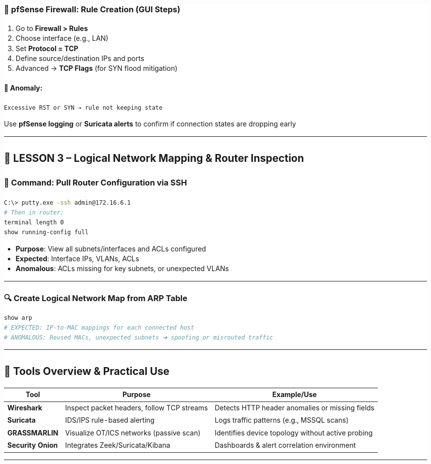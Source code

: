 
### 🔧 pfSense Firewall: Rule Creation (GUI Steps)

1. Go to **Firewall > Rules**
2. Choose interface (e.g., LAN)
3. Set **Protocol = TCP**
4. Define source/destination IPs and ports
5. Advanced → **TCP Flags** (for SYN flood mitigation)

#### 🧪 Anomaly:

```plaintext
Excessive RST or SYN → rule not keeping state
```

Use **pfSense logging** or **Suricata alerts** to confirm if connection states are dropping early

---

## 🔹 LESSON 3 – Logical Network Mapping & Router Inspection

### 🔧 Command: Pull Router Configuration via SSH

```bash
C:\> putty.exe -ssh admin@172.16.6.1
# Then in router:
terminal length 0
show running-config full
```

* **Purpose**: View all subnets/interfaces and ACLs configured
* **Expected**: Interface IPs, VLANs, ACLs
* **Anomalous**: ACLs missing for key subnets, or unexpected VLANs

---

### 🔍 Create Logical Network Map from ARP Table

```bash
show arp
# EXPECTED: IP-to-MAC mappings for each connected host
# ANOMALOUS: Reused MACs, unexpected subnets ➜ spoofing or misrouted traffic
```

---

## 🧰 Tools Overview & Practical Use

| Tool               | Purpose                                    | Example/Use                                       |
| ------------------ | ------------------------------------------ | ------------------------------------------------- |
| **Wireshark**      | Inspect packet headers, follow TCP streams | Detects HTTP header anomalies or missing fields   |
| **Suricata**       | IDS/IPS rule-based alerting                | Logs traffic patterns (e.g., MSSQL scans)         |
| **GRASSMARLIN**    | Visualize OT/ICS networks (passive scan)   | Identifies device topology without active probing |
| **Security Onion** | Integrates Zeek/Suricata/Kibana            | Dashboards & alert correlation environment        |

---
